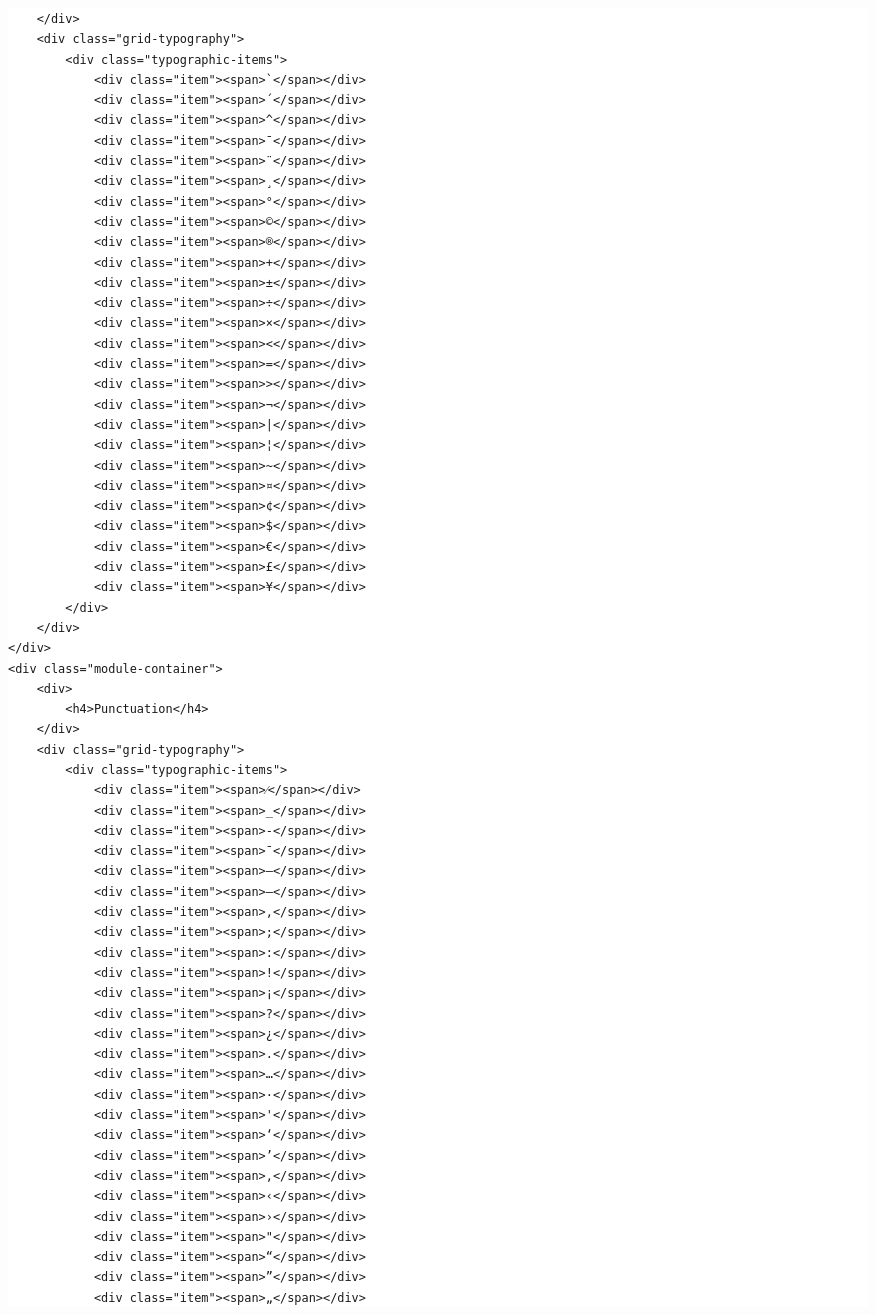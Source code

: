         </div>
        <div class="grid-typography">
            <div class="typographic-items">
                <div class="item"><span>`</span></div>
                <div class="item"><span>´</span></div>
                <div class="item"><span>^</span></div>
                <div class="item"><span>¯</span></div>
                <div class="item"><span>¨</span></div>
                <div class="item"><span>¸</span></div>
                <div class="item"><span>°</span></div>
                <div class="item"><span>©</span></div>
                <div class="item"><span>®</span></div>
                <div class="item"><span>+</span></div>
                <div class="item"><span>±</span></div>
                <div class="item"><span>÷</span></div>
                <div class="item"><span>×</span></div>
                <div class="item"><span><</span></div>
                <div class="item"><span>=</span></div>
                <div class="item"><span>></span></div>
                <div class="item"><span>¬</span></div>
                <div class="item"><span>|</span></div>
                <div class="item"><span>¦</span></div>
                <div class="item"><span>~</span></div>
                <div class="item"><span>¤</span></div>
                <div class="item"><span>¢</span></div>
                <div class="item"><span>$</span></div>
                <div class="item"><span>€</span></div>
                <div class="item"><span>£</span></div>
                <div class="item"><span>¥</span></div>
            </div>
        </div>
    </div>
    <div class="module-container">
        <div>
            <h4>Punctuation</h4>
        </div>
        <div class="grid-typography">
            <div class="typographic-items">
                <div class="item"><span>⁄</span></div>
                <div class="item"><span>_</span></div>
                <div class="item"><span>-</span></div>
                <div class="item"><span>¯</span></div>
                <div class="item"><span>–</span></div>
                <div class="item"><span>—</span></div>
                <div class="item"><span>,</span></div>
                <div class="item"><span>;</span></div>
                <div class="item"><span>:</span></div>
                <div class="item"><span>!</span></div>
                <div class="item"><span>¡</span></div>
                <div class="item"><span>?</span></div>
                <div class="item"><span>¿</span></div>
                <div class="item"><span>.</span></div>
                <div class="item"><span>…</span></div>
                <div class="item"><span>·</span></div>
                <div class="item"><span>'</span></div>
                <div class="item"><span>‘</span></div>
                <div class="item"><span>’</span></div>
                <div class="item"><span>‚</span></div>
                <div class="item"><span>‹</span></div>
                <div class="item"><span>›</span></div>
                <div class="item"><span>"</span></div>
                <div class="item"><span>“</span></div>
                <div class="item"><span>”</span></div>
                <div class="item"><span>„</span></div>
